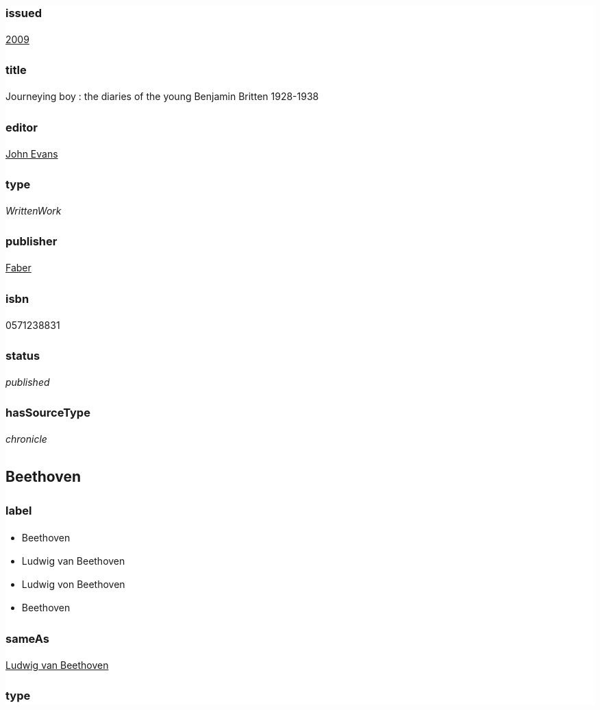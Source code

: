### issued


[2009](#2009)

### title


Journeying boy : the diaries of the young Benjamin Britten 1928-1938

### editor


[John Evans](#John-Evans)

### type


*WrittenWork*

### publisher


[Faber](#Faber)

### isbn


0571238831

### status


*published*

### hasSourceType


*chronicle*

## Beethoven

### label

 - Beethoven

 - Ludwig van Beethoven

 - Ludwig von Beethoven

 - Beethoven

### sameAs


[Ludwig van Beethoven](#Ludwig-van-Beethoven)

### type
